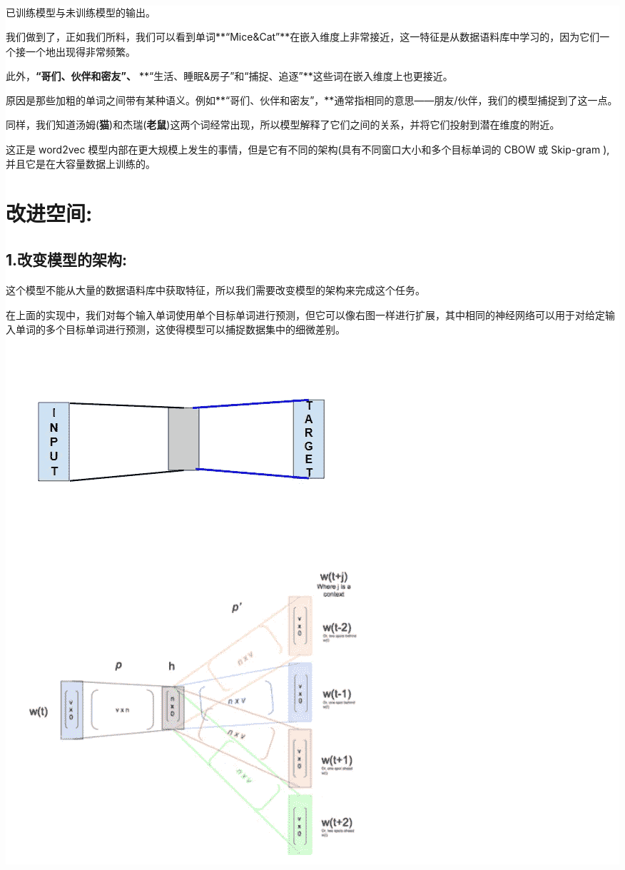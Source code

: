 
已训练模型与未训练模型的输出。

我们做到了，正如我们所料，我们可以看到单词**“Mice&Cat”**在嵌入维度上非常接近，这一特征是从数据语料库中学习的，因为它们一个接一个地出现得非常频繁。

此外，**“哥们、伙伴和密友”、** **“生活、睡眠&房子”和“捕捉、追逐”**这些词在嵌入维度上也更接近。

原因是那些加粗的单词之间带有某种语义。例如**“哥们、伙伴和密友”，**通常指相同的意思——朋友/伙伴，我们的模型捕捉到了这一点。

同样，我们知道汤姆(**猫**)和杰瑞(**老鼠**)这两个词经常出现，所以模型解释了它们之间的关系，并将它们投射到潜在维度的附近。

这正是 word2vec 模型内部在更大规模上发生的事情，但是它有不同的架构(具有不同窗口大小和多个目标单词的 CBOW 或 Skip-gram ),并且它是在大容量数据上训练的。

# **改进空间:**

## 1.改变模型的架构:

这个模型不能从大量的数据语料库中获取特征，所以我们需要改变模型的架构来完成这个任务。

在上面的实现中，我们对每个输入单词使用单个目标单词进行预测，但它可以像右图一样进行扩展，其中相同的神经网络可以用于对给定输入单词的多个目标单词进行预测，这使得模型可以捕捉数据集中的细微差别。

![](img/6040da0a3ba436547dd6a86cbd1de53a.png)![](img/6b13427c91123f3fee11be6909e047e4.png)
